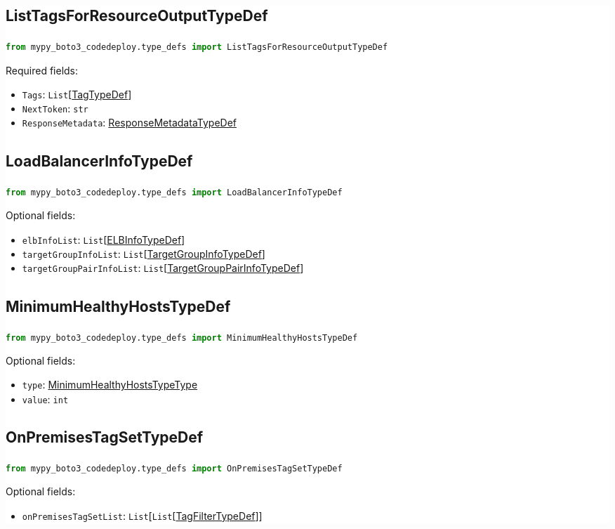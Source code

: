 <a id="listtagsforresourceoutputtypedef"></a>

## ListTagsForResourceOutputTypeDef

```python
from mypy_boto3_codedeploy.type_defs import ListTagsForResourceOutputTypeDef
```

Required fields:

- `Tags`: `List`\[[TagTypeDef](./type_defs.md#tagtypedef)\]
- `NextToken`: `str`
- `ResponseMetadata`:
  [ResponseMetadataTypeDef](./type_defs.md#responsemetadatatypedef)

<a id="loadbalancerinfotypedef"></a>

## LoadBalancerInfoTypeDef

```python
from mypy_boto3_codedeploy.type_defs import LoadBalancerInfoTypeDef
```

Optional fields:

- `elbInfoList`: `List`\[[ELBInfoTypeDef](./type_defs.md#elbinfotypedef)\]
- `targetGroupInfoList`:
  `List`\[[TargetGroupInfoTypeDef](./type_defs.md#targetgroupinfotypedef)\]
- `targetGroupPairInfoList`:
  `List`\[[TargetGroupPairInfoTypeDef](./type_defs.md#targetgrouppairinfotypedef)\]

<a id="minimumhealthyhoststypedef"></a>

## MinimumHealthyHostsTypeDef

```python
from mypy_boto3_codedeploy.type_defs import MinimumHealthyHostsTypeDef
```

Optional fields:

- `type`:
  [MinimumHealthyHostsTypeType](./literals.md#minimumhealthyhoststypetype)
- `value`: `int`

<a id="onpremisestagsettypedef"></a>

## OnPremisesTagSetTypeDef

```python
from mypy_boto3_codedeploy.type_defs import OnPremisesTagSetTypeDef
```

Optional fields:

- `onPremisesTagSetList`:
  `List`\[`List`\[[TagFilterTypeDef](./type_defs.md#tagfiltertypedef)\]\]
